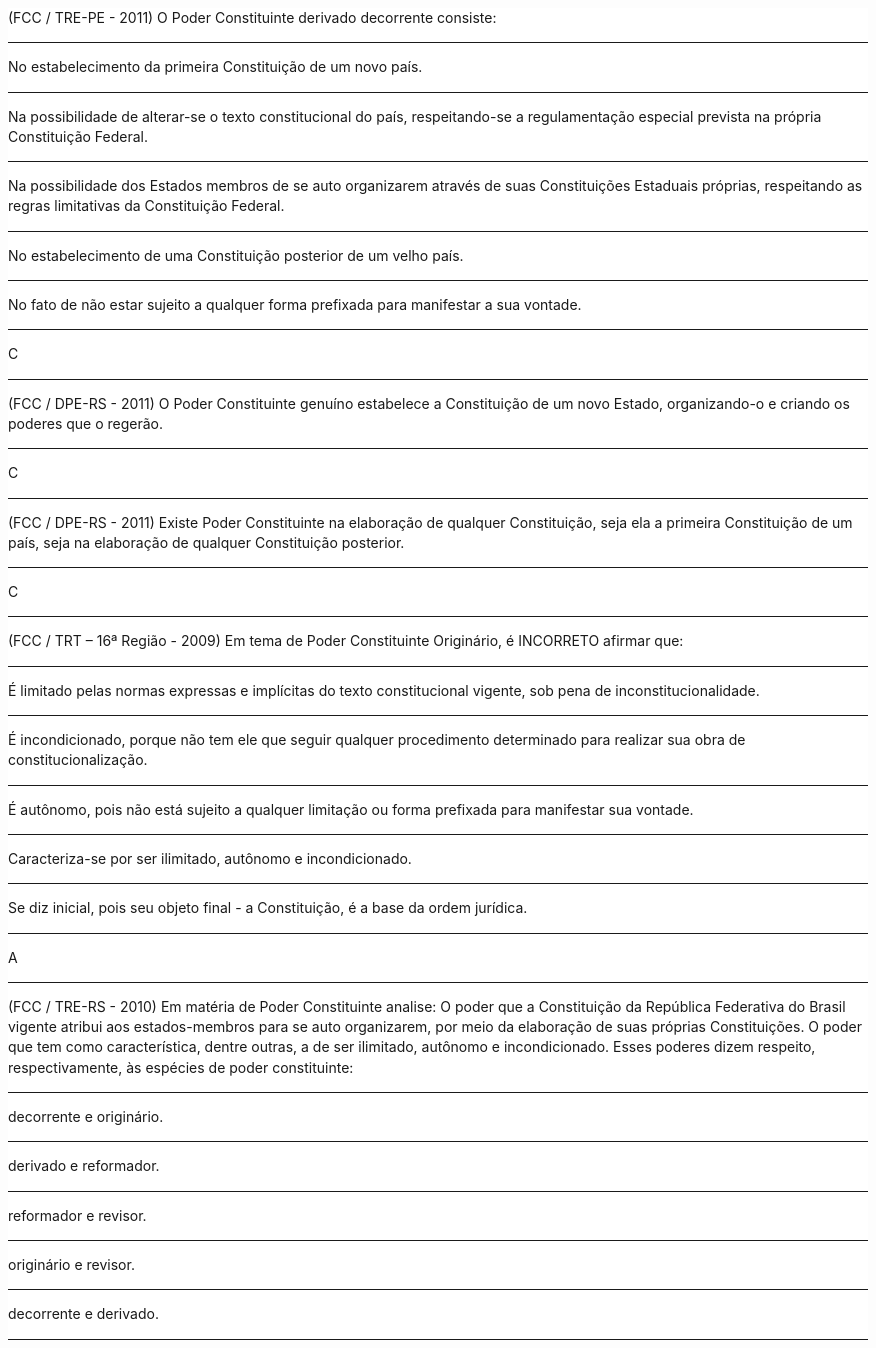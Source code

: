(FCC / TRE-PE - 2011) O Poder Constituinte derivado decorrente consiste:
***
No estabelecimento da primeira Constituição de um novo país.
***
Na possibilidade de alterar-se o texto constitucional do país, respeitando-se a regulamentação especial prevista na própria Constituição Federal.
***
Na possibilidade dos Estados membros de se auto organizarem através de suas Constituições Estaduais próprias, respeitando as regras limitativas da Constituição Federal.
***
No estabelecimento de uma Constituição posterior de um velho país.
***
No fato de não estar sujeito a qualquer forma prefixada para manifestar a sua vontade.
***
C
****
(FCC / DPE-RS - 2011) O Poder Constituinte genuíno estabelece a Constituição de um novo Estado, organizando-o e criando os poderes que o regerão.
***
C
****
(FCC / DPE-RS - 2011) Existe Poder Constituinte na elaboração de qualquer Constituição, seja ela a primeira Constituição de um país, seja na elaboração de qualquer Constituição posterior.
***
C
****
(FCC / TRT – 16ª Região - 2009) Em tema de Poder Constituinte Originário, é INCORRETO afirmar que:
***
É limitado pelas normas expressas e implícitas do texto constitucional vigente, sob pena de inconstitucionalidade.
***
É incondicionado, porque não tem ele que seguir qualquer procedimento determinado para realizar sua obra de constitucionalização.
***
É autônomo, pois não está sujeito a qualquer limitação ou forma prefixada para manifestar sua vontade.
***
Caracteriza-se por ser ilimitado, autônomo e incondicionado.
***
Se diz inicial, pois seu objeto final - a Constituição, é a base da ordem jurídica.
***
A
****
(FCC / TRE-RS - 2010) Em matéria de Poder Constituinte analise:
O poder que a Constituição da República Federativa do Brasil vigente atribui aos estados-membros para se auto organizarem, por meio da elaboração de suas próprias Constituições.
O poder que tem como característica, dentre outras, a de ser ilimitado, autônomo e incondicionado.
Esses poderes dizem respeito, respectivamente, às espécies de poder constituinte:
***
decorrente e originário.
***
derivado e reformador.
***
reformador e revisor.
***
originário e revisor.
***
decorrente e derivado.
***